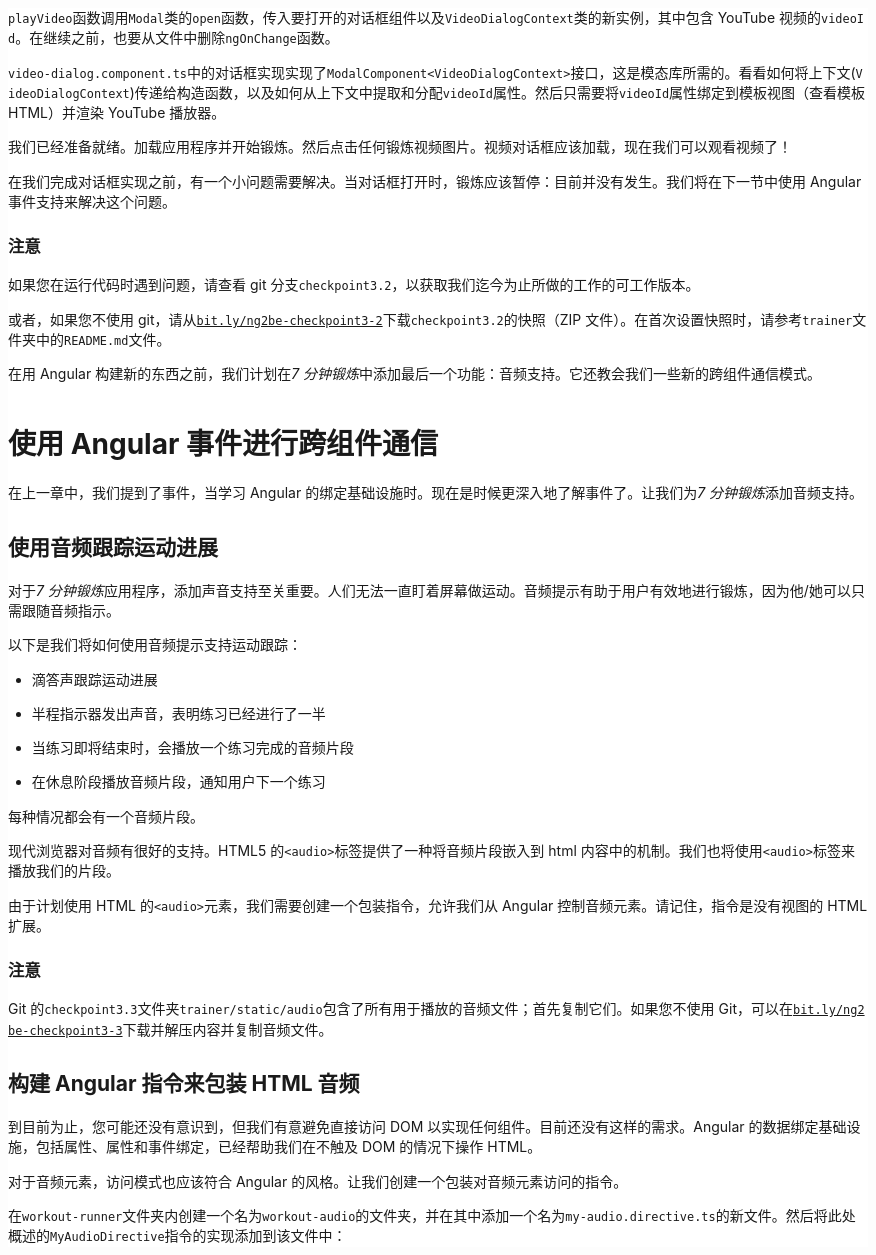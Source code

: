 `playVideo`函数调用`Modal`类的`open`函数，传入要打开的对话框组件以及`VideoDialogContext`类的新实例，其中包含 YouTube 视频的`videoId`。在继续之前，也要从文件中删除`ngOnChange`函数。

`video-dialog.component.ts`中的对话框实现实现了`ModalComponent<VideoDialogContext>`接口，这是模态库所需的。看看如何将上下文(`VideoDialogContext`)传递给构造函数，以及如何从上下文中提取和分配`videoId`属性。然后只需要将`videoId`属性绑定到模板视图（查看模板 HTML）并渲染 YouTube 播放器。

我们已经准备就绪。加载应用程序并开始锻炼。然后点击任何锻炼视频图片。视频对话框应该加载，现在我们可以观看视频了！

在我们完成对话框实现之前，有一个小问题需要解决。当对话框打开时，锻炼应该暂停：目前并没有发生。我们将在下一节中使用 Angular 事件支持来解决这个问题。

### 注意

如果您在运行代码时遇到问题，请查看 git 分支`checkpoint3.2`，以获取我们迄今为止所做的工作的可工作版本。

或者，如果您不使用 git，请从[`bit.ly/ng2be-checkpoint3-2`](http://bit.ly/ng2be-checkpoint3-2)下载`checkpoint3.2`的快照（ZIP 文件）。在首次设置快照时，请参考`trainer`文件夹中的`README.md`文件。

在用 Angular 构建新的东西之前，我们计划在*7 分钟锻炼*中添加最后一个功能：音频支持。它还教会我们一些新的跨组件通信模式。

# 使用 Angular 事件进行跨组件通信

在上一章中，我们提到了事件，当学习 Angular 的绑定基础设施时。现在是时候更深入地了解事件了。让我们为*7 分钟锻炼*添加音频支持。

## 使用音频跟踪运动进展

对于*7 分钟锻炼*应用程序，添加声音支持至关重要。人们无法一直盯着屏幕做运动。音频提示有助于用户有效地进行锻炼，因为他/她可以只需跟随音频指示。

以下是我们将如何使用音频提示支持运动跟踪：

+   滴答声跟踪运动进展

+   半程指示器发出声音，表明练习已经进行了一半

+   当练习即将结束时，会播放一个练习完成的音频片段

+   在休息阶段播放音频片段，通知用户下一个练习

每种情况都会有一个音频片段。

现代浏览器对音频有很好的支持。HTML5 的`<audio>`标签提供了一种将音频片段嵌入到 html 内容中的机制。我们也将使用`<audio>`标签来播放我们的片段。

由于计划使用 HTML 的`<audio>`元素，我们需要创建一个包装指令，允许我们从 Angular 控制音频元素。请记住，指令是没有视图的 HTML 扩展。

### 注意

Git 的`checkpoint3.3`文件夹`trainer/static/audio`包含了所有用于播放的音频文件；首先复制它们。如果您不使用 Git，可以在[`bit.ly/ng2be-checkpoint3-3`](http://bit.ly/ng2be-checkpoint3-3)下载并解压内容并复制音频文件。

## 构建 Angular 指令来包装 HTML 音频

到目前为止，您可能还没有意识到，但我们有意避免直接访问 DOM 以实现任何组件。目前还没有这样的需求。Angular 的数据绑定基础设施，包括属性、属性和事件绑定，已经帮助我们在不触及 DOM 的情况下操作 HTML。

对于音频元素，访问模式也应该符合 Angular 的风格。让我们创建一个包装对音频元素访问的指令。

在`workout-runner`文件夹内创建一个名为`workout-audio`的文件夹，并在其中添加一个名为`my-audio.directive.ts`的新文件。然后将此处概述的`MyAudioDirective`指令的实现添加到该文件中：
